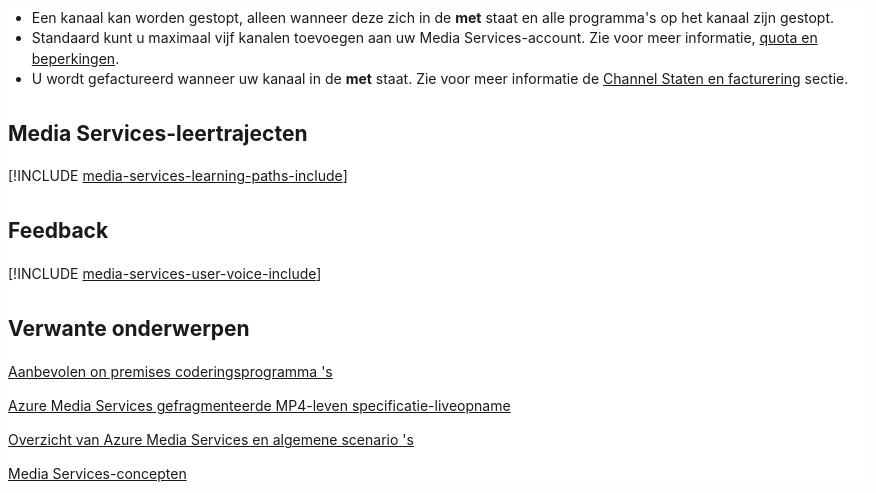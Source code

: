 * Een kanaal kan worden gestopt, alleen wanneer deze zich in de **met** staat en alle programma's op het kanaal zijn gestopt.
* Standaard kunt u maximaal vijf kanalen toevoegen aan uw Media Services-account. Zie voor meer informatie, [quota en beperkingen](media-services-quotas-and-limitations.md).
* U wordt gefactureerd wanneer uw kanaal in de **met** staat. Zie voor meer informatie de [Channel Staten en facturering](media-services-live-streaming-with-onprem-encoders.md#states) sectie.

## <a name="media-services-learning-paths"></a>Media Services-leertrajecten
[!INCLUDE [media-services-learning-paths-include](../../../includes/media-services-learning-paths-include.md)]

## <a name="feedback"></a>Feedback
[!INCLUDE [media-services-user-voice-include](../../../includes/media-services-user-voice-include.md)]

## <a name="related-topics"></a>Verwante onderwerpen
[Aanbevolen on premises coderingsprogramma 's](media-services-recommended-encoders.md)

[Azure Media Services gefragmenteerde MP4-leven specificatie-liveopname](media-services-fmp4-live-ingest-overview.md)

[Overzicht van Azure Media Services en algemene scenario 's](media-services-overview.md)

[Media Services-concepten](media-services-concepts.md)

[live-overview]: ./media/media-services-manage-channels-overview/media-services-live-streaming-current.png
